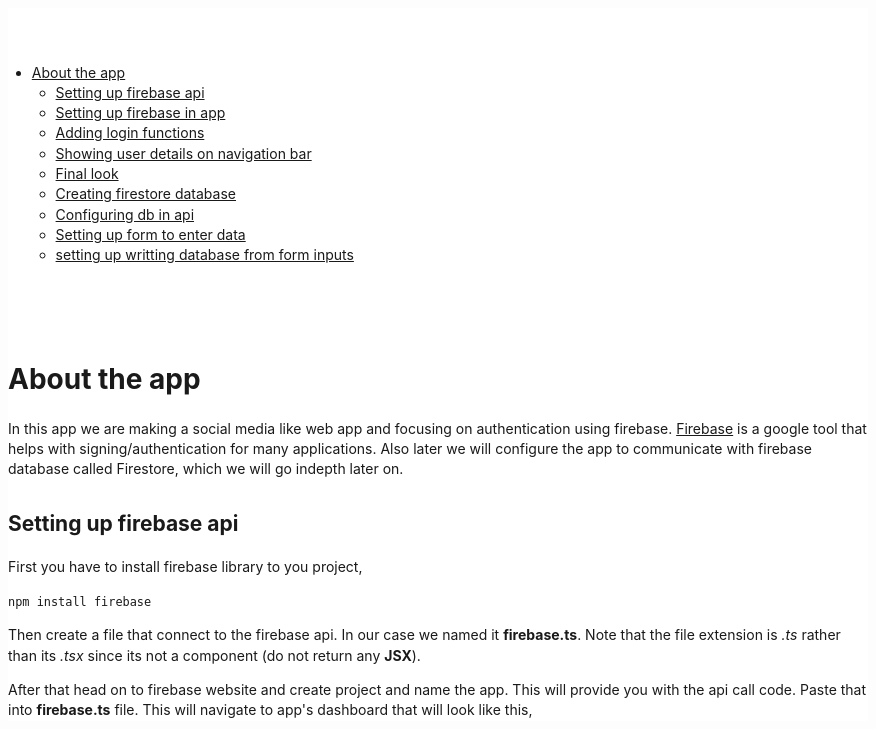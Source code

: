 <br><br>

- [About the app](#about-the-app)
  - [Setting up firebase api](#setting-up-firebase-api)
  - [Setting up firebase in app](#setting-up-firebase-in-app)
  - [Adding login functions](#adding-login-functions)
  - [Showing user details on navigation bar](#showing-user-details-on-navigation-bar)
  - [Final look](#final-look)
  - [Creating firestore database](#creating-firestore-database)
  - [Configuring db in api](#configuring-db-in-api)
  - [Setting up form to enter data](#setting-up-form-to-enter-data)
  - [setting up writting database from form inputs](#setting-up-writting-database-from-form-inputs)

<br><br>

# About the app
In this app we are making a social media like web app and  focusing on authentication using firebase. [Firebase](https://firebase.google.com/) is a google tool that helps with signing/authentication for many applications. Also later we will configure the app to communicate with firebase database called Firestore, which we will go indepth later on.

## Setting up firebase api

First you have to install firebase library to you project,

```powershell
npm install firebase
```

Then create a file that connect to the firebase api. In our case we named it **firebase.ts**. Note that the file extension is *.ts* rather than its *.tsx* since its not a component (do not return any **JSX**).

After that head on to firebase website and create project and name the app. This will provide you with the api call code. Paste that into **firebase.ts** file. This will navigate to app's dashboard that will look like this,
